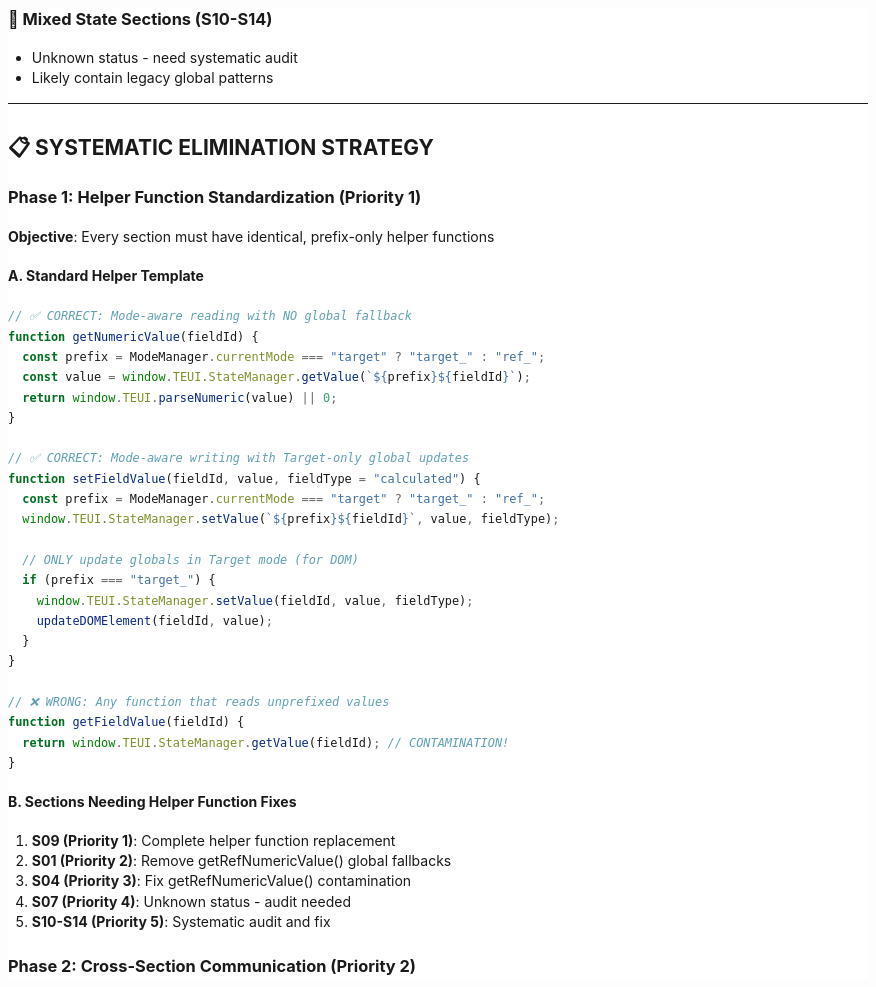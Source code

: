 ### **🔄 Mixed State Sections (S10-S14)**

- Unknown status - need systematic audit
- Likely contain legacy global patterns

---

## 📋 **SYSTEMATIC ELIMINATION STRATEGY**

### **Phase 1: Helper Function Standardization (Priority 1)**

**Objective**: Every section must have identical, prefix-only helper functions

#### **A. Standard Helper Template**

```javascript
// ✅ CORRECT: Mode-aware reading with NO global fallback
function getNumericValue(fieldId) {
  const prefix = ModeManager.currentMode === "target" ? "target_" : "ref_";
  const value = window.TEUI.StateManager.getValue(`${prefix}${fieldId}`);
  return window.TEUI.parseNumeric(value) || 0;
}

// ✅ CORRECT: Mode-aware writing with Target-only global updates
function setFieldValue(fieldId, value, fieldType = "calculated") {
  const prefix = ModeManager.currentMode === "target" ? "target_" : "ref_";
  window.TEUI.StateManager.setValue(`${prefix}${fieldId}`, value, fieldType);

  // ONLY update globals in Target mode (for DOM)
  if (prefix === "target_") {
    window.TEUI.StateManager.setValue(fieldId, value, fieldType);
    updateDOMElement(fieldId, value);
  }
}

// ❌ WRONG: Any function that reads unprefixed values
function getFieldValue(fieldId) {
  return window.TEUI.StateManager.getValue(fieldId); // CONTAMINATION!
}
```

#### **B. Sections Needing Helper Function Fixes**

1. **S09 (Priority 1)**: Complete helper function replacement
2. **S01 (Priority 2)**: Remove getRefNumericValue() global fallbacks
3. **S04 (Priority 3)**: Fix getRefNumericValue() contamination
4. **S07 (Priority 4)**: Unknown status - audit needed
5. **S10-S14 (Priority 5)**: Systematic audit and fix

### **Phase 2: Cross-Section Communication (Priority 2)**
